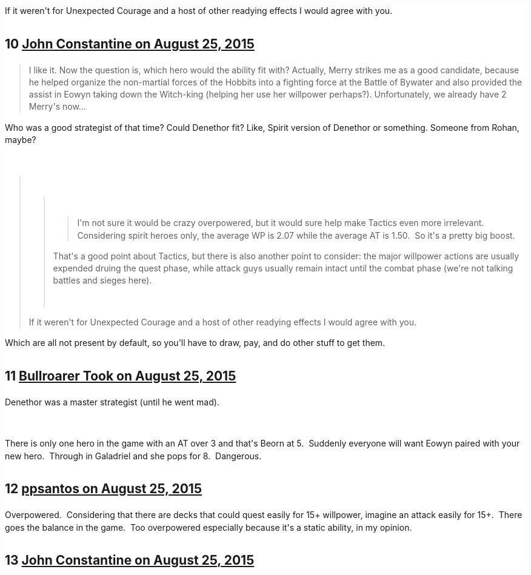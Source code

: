 If it weren't for Unexpected Courage and a host of other readying effects I would agree with you.

## 10 [John Constantine on August 25, 2015](https://community.fantasyflightgames.com/topic/186025-a-hero-that-makes-people-attack-with-willpower/?do=findComment&comment=1752961)

> I like it. Now the question is, which hero would the ability fit with? Actually, Merry strikes me as a good candidate, because he helped organize the non-martial forces of the Hobbits into a fighting force at the Battle of Bywater and also provided the assist in Eowyn taking down the Witch-king (helping her use her willpower perhaps?). Unfortunately, we already have 2 Merry's now...

Who was a good strategist of that time? Could Denethor fit? Like, Spirit version of Denethor or something. Someone from Rohan, maybe?

 

>  
> 
> >  
> > 
> > > I'm not sure it would be crazy overpowered, but it would sure help make Tactics even more irrelevant.  Considering spirit heroes only, the average WP is 2.07 while the average AT is 1.50.  So it's a pretty big boost.
> > 
> > That's a good point about Tactics, but there is also another point to consider: the major willpower actions are usually expended druing the quest phase, while attack guys usually remain intact until the combat phase (we're not talking battles and sieges here).
> > 
> >  
> 
> If it weren't for Unexpected Courage and a host of other readying effects I would agree with you.

Which are all not present by default, so you'll have to draw, pay, and do other stuff to get them. 

## 11 [Bullroarer Took on August 25, 2015](https://community.fantasyflightgames.com/topic/186025-a-hero-that-makes-people-attack-with-willpower/?do=findComment&comment=1752970)

Denethor was a master strategist (until he went mad).

 

There is only one hero in the game with an AT over 3 and that's Beorn at 5.  Suddenly everyone will want Eowyn paired with your new hero.  Through in Galadriel and she pops for 8.  Dangerous.

## 12 [ppsantos on August 25, 2015](https://community.fantasyflightgames.com/topic/186025-a-hero-that-makes-people-attack-with-willpower/?do=findComment&comment=1753205)

Overpowered.  Considering that there are decks that could quest easily for 15+ willpower, imagine an attack easily for 15+.  There goes the balance in the game.  Too overpowered especially because it's a static ability, in my opinion.

## 13 [John Constantine on August 25, 2015](https://community.fantasyflightgames.com/topic/186025-a-hero-that-makes-people-attack-with-willpower/?do=findComment&comment=1753506)
